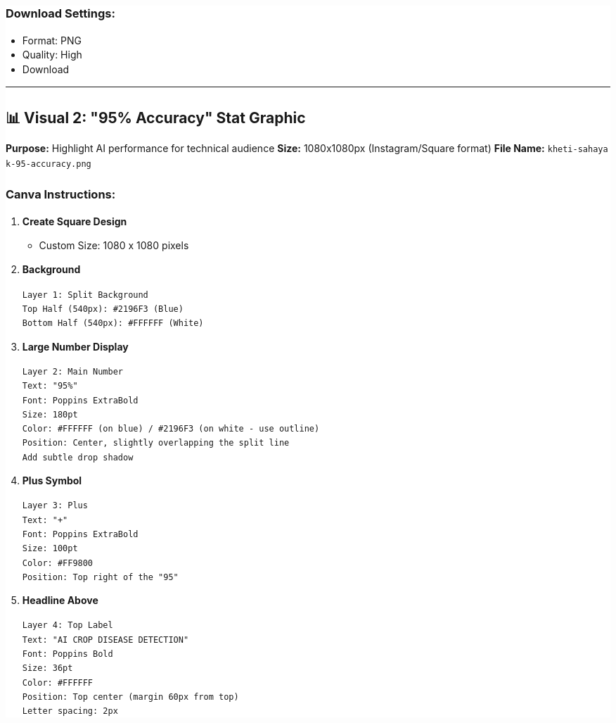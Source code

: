 ### Download Settings:
- Format: PNG
- Quality: High
- Download

---

## 📊 Visual 2: "95% Accuracy" Stat Graphic

**Purpose:** Highlight AI performance for technical audience
**Size:** 1080x1080px (Instagram/Square format)
**File Name:** `kheti-sahayak-95-accuracy.png`

### Canva Instructions:

1. **Create Square Design**
   - Custom Size: 1080 x 1080 pixels

2. **Background**
   ```
   Layer 1: Split Background
   Top Half (540px): #2196F3 (Blue)
   Bottom Half (540px): #FFFFFF (White)
   ```

3. **Large Number Display**
   ```
   Layer 2: Main Number
   Text: "95%"
   Font: Poppins ExtraBold
   Size: 180pt
   Color: #FFFFFF (on blue) / #2196F3 (on white - use outline)
   Position: Center, slightly overlapping the split line
   Add subtle drop shadow
   ```

4. **Plus Symbol**
   ```
   Layer 3: Plus
   Text: "+"
   Font: Poppins ExtraBold
   Size: 100pt
   Color: #FF9800
   Position: Top right of the "95"
   ```

5. **Headline Above**
   ```
   Layer 4: Top Label
   Text: "AI CROP DISEASE DETECTION"
   Font: Poppins Bold
   Size: 36pt
   Color: #FFFFFF
   Position: Top center (margin 60px from top)
   Letter spacing: 2px
   ```
